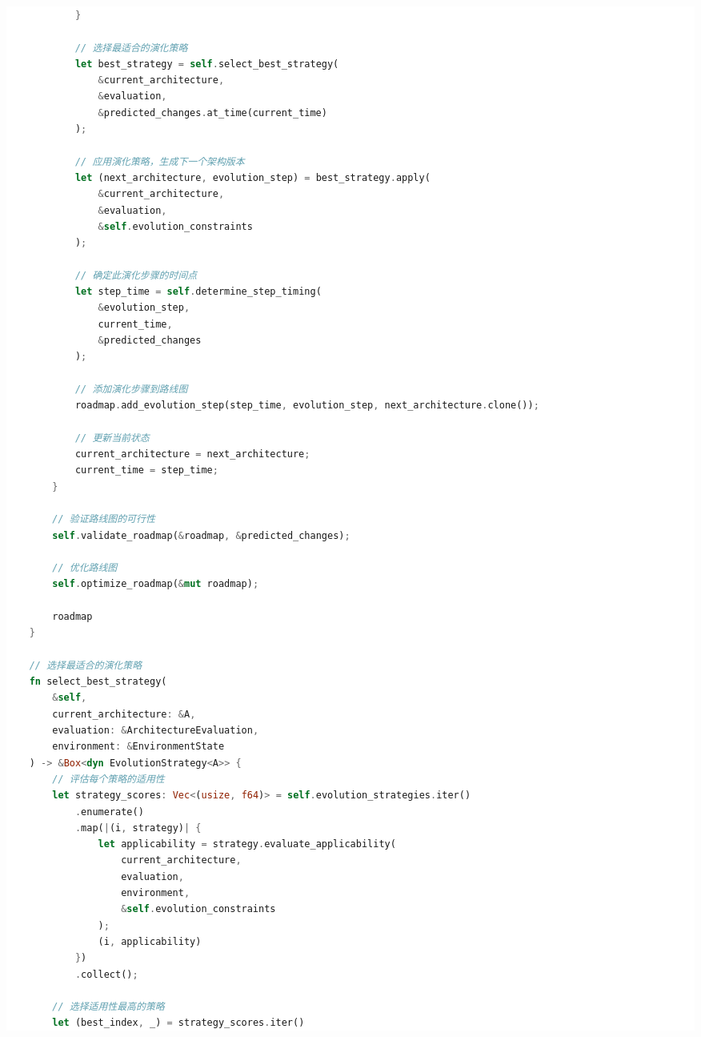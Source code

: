 ```rust
            }
  
            // 选择最适合的演化策略
            let best_strategy = self.select_best_strategy(
                &current_architecture,
                &evaluation,
                &predicted_changes.at_time(current_time)
            );
  
            // 应用演化策略，生成下一个架构版本
            let (next_architecture, evolution_step) = best_strategy.apply(
                &current_architecture,
                &evaluation,
                &self.evolution_constraints
            );
  
            // 确定此演化步骤的时间点
            let step_time = self.determine_step_timing(
                &evolution_step,
                current_time,
                &predicted_changes
            );
  
            // 添加演化步骤到路线图
            roadmap.add_evolution_step(step_time, evolution_step, next_architecture.clone());
  
            // 更新当前状态
            current_architecture = next_architecture;
            current_time = step_time;
        }
  
        // 验证路线图的可行性
        self.validate_roadmap(&roadmap, &predicted_changes);
  
        // 优化路线图
        self.optimize_roadmap(&mut roadmap);
  
        roadmap
    }
  
    // 选择最适合的演化策略
    fn select_best_strategy(
        &self,
        current_architecture: &A,
        evaluation: &ArchitectureEvaluation,
        environment: &EnvironmentState
    ) -> &Box<dyn EvolutionStrategy<A>> {
        // 评估每个策略的适用性
        let strategy_scores: Vec<(usize, f64)> = self.evolution_strategies.iter()
            .enumerate()
            .map(|(i, strategy)| {
                let applicability = strategy.evaluate_applicability(
                    current_architecture,
                    evaluation,
                    environment,
                    &self.evolution_constraints
                );
                (i, applicability)
            })
            .collect();
  
        // 选择适用性最高的策略
        let (best_index, _) = strategy_scores.iter()
```